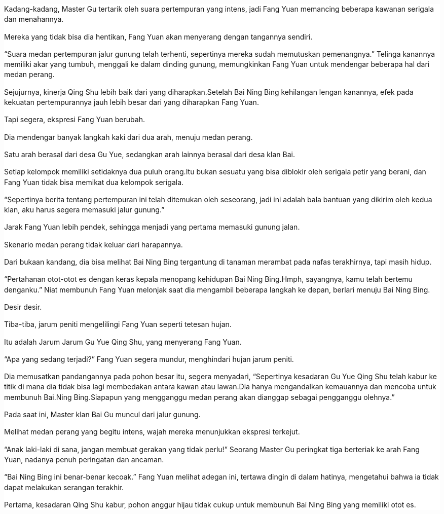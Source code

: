 Kadang-kadang, Master Gu tertarik oleh suara pertempuran yang intens, jadi Fang Yuan memancing beberapa kawanan serigala dan menahannya.

Mereka yang tidak bisa dia hentikan, Fang Yuan akan menyerang dengan tangannya sendiri.

“Suara medan pertempuran jalur gunung telah terhenti, sepertinya mereka sudah memutuskan pemenangnya.” Telinga kanannya memiliki akar yang tumbuh, menggali ke dalam dinding gunung, memungkinkan Fang Yuan untuk mendengar beberapa hal dari medan perang.

Sejujurnya, kinerja Qing Shu lebih baik dari yang diharapkan.Setelah Bai Ning Bing kehilangan lengan kanannya, efek pada kekuatan pertempurannya jauh lebih besar dari yang diharapkan Fang Yuan.

Tapi segera, ekspresi Fang Yuan berubah.

Dia mendengar banyak langkah kaki dari dua arah, menuju medan perang.

Satu arah berasal dari desa Gu Yue, sedangkan arah lainnya berasal dari desa klan Bai.

Setiap kelompok memiliki setidaknya dua puluh orang.Itu bukan sesuatu yang bisa diblokir oleh serigala petir yang berani, dan Fang Yuan tidak bisa memikat dua kelompok serigala.

“Sepertinya berita tentang pertempuran ini telah ditemukan oleh seseorang, jadi ini adalah bala bantuan yang dikirim oleh kedua klan, aku harus segera memasuki jalur gunung.”

Jarak Fang Yuan lebih pendek, sehingga menjadi yang pertama memasuki gunung jalan.

Skenario medan perang tidak keluar dari harapannya.

Dari bukaan kandang, dia bisa melihat Bai Ning Bing tergantung di tanaman merambat pada nafas terakhirnya, tapi masih hidup.

“Pertahanan otot-otot es dengan keras kepala menopang kehidupan Bai Ning Bing.Hmph, sayangnya, kamu telah bertemu denganku.” Niat membunuh Fang Yuan melonjak saat dia mengambil beberapa langkah ke depan, berlari menuju Bai Ning Bing.

Desir desir.

Tiba-tiba, jarum peniti mengelilingi Fang Yuan seperti tetesan hujan.



Itu adalah Jarum Jarum Gu Yue Qing Shu, yang menyerang Fang Yuan.

“Apa yang sedang terjadi?” Fang Yuan segera mundur, menghindari hujan jarum peniti.

Dia memusatkan pandangannya pada pohon besar itu, segera menyadari, “Sepertinya kesadaran Gu Yue Qing Shu telah kabur ke titik di mana dia tidak bisa lagi membedakan antara kawan atau lawan.Dia hanya mengandalkan kemauannya dan mencoba untuk membunuh Bai.Ning Bing.Siapapun yang mengganggu medan perang akan dianggap sebagai pengganggu olehnya.”

Pada saat ini, Master klan Bai Gu muncul dari jalur gunung.

Melihat medan perang yang begitu intens, wajah mereka menunjukkan ekspresi terkejut.

“Anak laki-laki di sana, jangan membuat gerakan yang tidak perlu!” Seorang Master Gu peringkat tiga berteriak ke arah Fang Yuan, nadanya penuh peringatan dan ancaman.

“Bai Ning Bing ini benar-benar kecoak.” Fang Yuan melihat adegan ini, tertawa dingin di dalam hatinya, mengetahui bahwa ia tidak dapat melakukan serangan terakhir.

Pertama, kesadaran Qing Shu kabur, pohon anggur hijau tidak cukup untuk membunuh Bai Ning Bing yang memiliki otot es.
